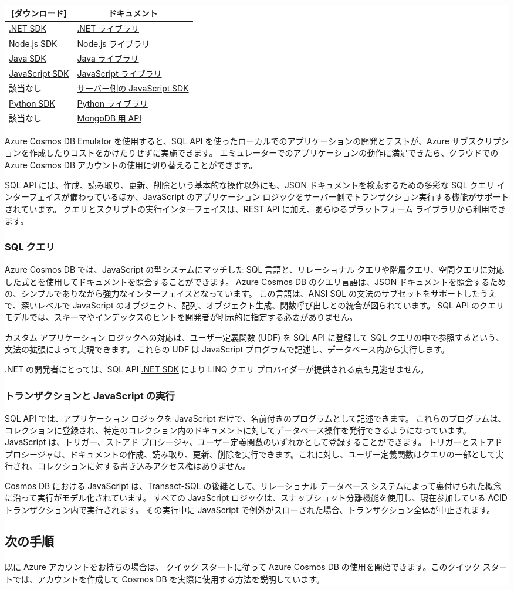 | [ダウンロード] | ドキュメント |
| --- | --- |
| [.NET SDK](http://go.microsoft.com/fwlink/?LinkID=402989) |[.NET ライブラリ](/dotnet/api/overview/azure/cosmosdb?view=azure-dotnet) |
| [Node.js SDK](http://go.microsoft.com/fwlink/?LinkID=402990) |[Node.js ライブラリ](http://azure.github.io/azure-documentdb-node/) |
| [Java SDK](http://go.microsoft.com/fwlink/?LinkID=402380) |[Java ライブラリ](/java/api/com.microsoft.azure.documentdb) |
| [JavaScript SDK](http://go.microsoft.com/fwlink/?LinkID=402991) |[JavaScript ライブラリ](http://azure.github.io/azure-documentdb-js/) |
| 該当なし |[サーバー側の JavaScript SDK](http://azure.github.io/azure-documentdb-js-server/) |
| [Python SDK](https://pypi.python.org/pypi/pydocumentdb) |[Python ライブラリ](http://azure.github.io/azure-documentdb-python/) |
| 該当なし | [MongoDB 用 API](mongodb-introduction.md)


[Azure Cosmos DB Emulator](local-emulator.md) を使用すると、SQL API を使ったローカルでのアプリケーションの開発とテストが、Azure サブスクリプションを作成したりコストをかけたりせずに実施できます。 エミュレーターでのアプリケーションの動作に満足できたら、クラウドでの Azure Cosmos DB アカウントの使用に切り替えることができます。

SQL API には、作成、読み取り、更新、削除という基本的な操作以外にも、JSON ドキュメントを検索するための多彩な SQL クエリ インターフェイスが備わっているほか、JavaScript のアプリケーション ロジックをサーバー側でトランザクション実行する機能がサポートされています。 クエリとスクリプトの実行インターフェイスは、REST API に加え、あらゆるプラットフォーム ライブラリから利用できます。 

### <a name="sql-query"></a>SQL クエリ
Azure Cosmos DB では、JavaScript の型システムにマッチした SQL 言語と、リレーショナル クエリや階層クエリ、空間クエリに対応した式とを使用してドキュメントを照会することができます。 Azure Cosmos DB のクエリ言語は、JSON ドキュメントを照会するための、シンプルでありながら強力なインターフェイスとなっています。 この言語は、ANSI SQL の文法のサブセットをサポートしたうえで、深いレベルで JavaScript のオブジェクト、配列、オブジェクト生成、関数呼び出しとの統合が図られています。 SQL API のクエリ モデルでは、スキーマやインデックスのヒントを開発者が明示的に指定する必要がありません。

カスタム アプリケーション ロジックへの対応は、ユーザー定義関数 (UDF) を SQL API に登録して SQL クエリの中で参照するという、文法の拡張によって実現できます。 これらの UDF は JavaScript プログラムで記述し、データベース内から実行します。 

.NET の開発者にとっては、SQL API [.NET SDK](https://msdn.microsoft.com/library/azure/microsoft.azure.documents.linq.aspx) により LINQ クエリ プロバイダーが提供される点も見逃せません。 

### <a name="transactions-and-javascript-execution"></a>トランザクションと JavaScript の実行
SQL API では、アプリケーション ロジックを JavaScript だけで、名前付きのプログラムとして記述できます。 これらのプログラムは、コレクションに登録され、特定のコレクション内のドキュメントに対してデータベース操作を発行できるようになっています。 JavaScript は、トリガー、ストアド プロシージャ、ユーザー定義関数のいずれかとして登録することができます。 トリガーとストアド プロシージャは、ドキュメントの作成、読み取り、更新、削除を実行できます。これに対し、ユーザー定義関数はクエリの一部として実行され、コレクションに対する書き込みアクセス権はありません。

Cosmos DB における JavaScript は、Transact-SQL の後継として、リレーショナル データベース システムによって裏付けられた概念に沿って実行がモデル化されています。 すべての JavaScript ロジックは、スナップショット分離機能を使用し、現在参加している ACID トランザクション内で実行されます。 その実行中に JavaScript で例外がスローされた場合、トランザクション全体が中止されます。

## <a name="next-steps"></a>次の手順
既に Azure アカウントをお持ちの場合は、 [クイック スタート](../cosmos-db/create-sql-api-dotnet.md)に従って Azure Cosmos DB の使用を開始できます。このクイック スタートでは、アカウントを作成して Cosmos DB を実際に使用する方法を説明しています。

[1]: ./media/sql-api-introduction/json-database-resources1.png

